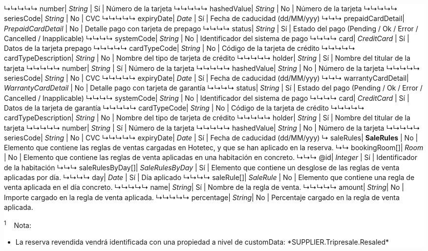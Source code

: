 ↳↳↳↳↳ number| *String* | Sí | Número de la tarjeta
↳↳↳↳↳ hashedValue| *String* | No | Número de la tarjeta
↳↳↳↳↳ seriesCode| *String* | No | CVC
↳↳↳↳↳ expiryDate| *Date* | Sí | Fecha de caducidad (dd/MM/yyy)
↳↳↳ prepaidCardDetail| *PrepaidCardDetail* | No | Detalle pago con tarjeta de prepago
↳↳↳↳ status| *String* | Sí | Estado del pago (Pending / Ok / Error / Cancelled / Inapplicable)
↳↳↳↳ systemCode| *String* | No | Identificador del sistema de pago
↳↳↳↳ card| *CreditCard* | Sí | Datos de la tarjeta prepago
↳↳↳↳↳ cardTypeCode| *String* | No | Código de la tarjeta de crédito
↳↳↳↳↳ cardTypeDescription| *String* | No | Nombre del tipo de tarjeta de crédito
↳↳↳↳↳ holder| *String* | Sí | Nombre del titular de la tarjeta
↳↳↳↳↳ number| *String* | Sí | Número de la tarjeta
↳↳↳↳↳ hashedValue| *String* | No | Número de la tarjeta
↳↳↳↳↳ seriesCode| *String* | No | CVC
↳↳↳↳↳ expiryDate| *Date* | Sí | Fecha de caducidad (dd/MM/yyy)
↳↳↳ warrantyCardDetail| *WarrantyCardDetail* | No | Detalle pago con tarjeta de garantía
↳↳↳↳ status| *String* | Sí | Estado del pago (Pending / Ok / Error / Cancelled / Inapplicable)
↳↳↳↳ systemCode| *String* | No | Identificador del sistema de pago
↳↳↳↳ card| *CreditCard* | Sí | Datos de la tarjeta de garantía
↳↳↳↳↳ cardTypeCode| *String* | No | Código de la tarjeta de crédito
↳↳↳↳↳ cardTypeDescription| *String* | No | Nombre del tipo de tarjeta de crédito
↳↳↳↳↳ holder| *String* | Sí | Nombre del titular de la tarjeta
↳↳↳↳↳ number| *String* | Sí | Número de la tarjeta
↳↳↳↳↳ hashedValue| *String* | No | Número de la tarjeta
↳↳↳↳↳ seriesCode| *String* | No | CVC
↳↳↳↳↳ expiryDate| *Date* | Sí | Fecha de caducidad (dd/MM/yyy)
↳ saleRules| **SaleRules** | No | Elemento que contiene las reglas de ventas cargadas en Hotetec, y que se han aplicado en la reserva.
↳↳ bookingRoom[]| *Room* | No | Elemento que contiene las reglas de venta aplicadas en una habitación en concreto.
↳↳↳ @id| *Integer* | Sí | Identificador de la habitación
↳↳↳ saleRulesByDay[]| *SaleRulesByDay* | Sí | Elemento que contiene un desglose de las reglas de venta aplicadas por día.
↳↳↳↳ day| *Date* | Sí | Día aplicado
↳↳↳↳ saleRule[]| *SaleRule* | No | Elemento que contiene una regla de venta aplicada en el día concreto.
↳↳↳↳↳ name| *String*| Sí | Nombre de la regla de venta.
↳↳↳↳↳ amount| *String*| No | Importe cargado en la regla de venta aplicada.
↳↳↳↳↳ percentage| *String*| No | Percentaje cargado en la regla de venta aplicada.

<aside class="notice">
<sup>1</sup>&nbsp;&nbsp;&nbsp; Nota: 
<ul>
   <li>La reserva revendida vendrá identificada con una propiedad a nivel de customData: *SUPPLIER.Tripresale.Resaled*</li>
</ul>
</aside>